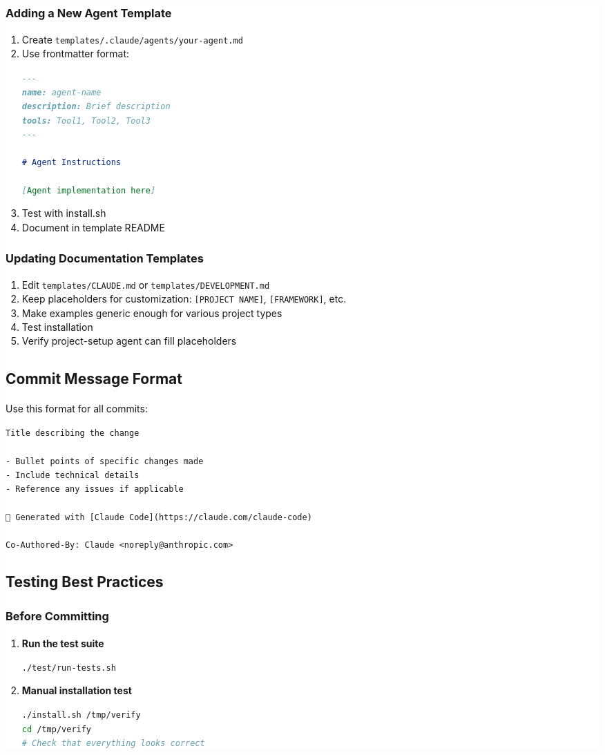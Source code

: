 ### Adding a New Agent Template

1. Create `templates/.claude/agents/your-agent.md`
2. Use frontmatter format:
   ```markdown
   ---
   name: agent-name
   description: Brief description
   tools: Tool1, Tool2, Tool3
   ---

   # Agent Instructions

   [Agent implementation here]
   ```
3. Test with install.sh
4. Document in template README

### Updating Documentation Templates

1. Edit `templates/CLAUDE.md` or `templates/DEVELOPMENT.md`
2. Keep placeholders for customization: `[PROJECT NAME]`, `[FRAMEWORK]`, etc.
3. Make examples generic enough for various project types
4. Test installation
5. Verify project-setup agent can fill placeholders

## Commit Message Format

Use this format for all commits:

```
Title describing the change

- Bullet points of specific changes made
- Include technical details
- Reference any issues if applicable

🤖 Generated with [Claude Code](https://claude.com/claude-code)

Co-Authored-By: Claude <noreply@anthropic.com>
```

## Testing Best Practices

### Before Committing

1. **Run the test suite**
   ```bash
   ./test/run-tests.sh
   ```

2. **Manual installation test**
   ```bash
   ./install.sh /tmp/verify
   cd /tmp/verify
   # Check that everything looks correct
   ```
